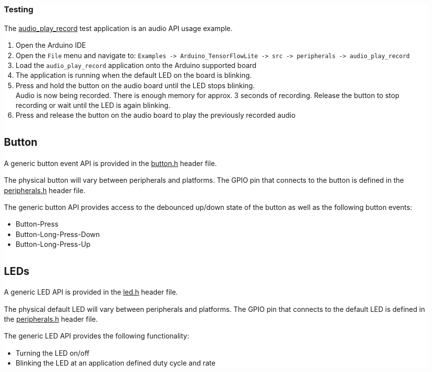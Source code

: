 ### Testing

The [audio_play_record](/src/peripherals/examples/audio_play_record/audio_play_record.ino)
test application is an audio API usage example.

1. Open the Arduino IDE
2. Open the `File` menu and navigate to: 
`Examples -> Arduino_TensorFlowLite -> src -> peripherals -> audio_play_record`
3. Load the `audio_play_record` application onto the Arduino supported board
4. The application is running when the default LED on the board is blinking.
5. Press and hold the button on the audio board until the LED stops blinking.  
Audio is now being recorded.
There is enough memory for approx. 3 seconds of recording.
Release the button to stop recording or wait until the LED is again blinking.
6. Press and release the button on the audio board to play the
previously recorded audio

## Button

A generic button event API is provided in the [button.h](/src/peripherals/button.h)
header file.

The physical button will vary between peripherals and platforms.  The GPIO pin
that connects to the button is defined in the [peripherals.h](/src/peripherals/peripherals.h)
header file.

The generic button API provides access to the debounced up/down state of the
button as well as the following button events:

* Button-Press
* Button-Long-Press-Down
* Button-Long-Press-Up

## LEDs

A generic LED API is provided in the [led.h](/src/peripherals/led.h) header file.

The physical default LED will vary between peripherals and platforms.
The GPIO pin that connects to the default LED is defined in the
[peripherals.h](/src/peripherals/peripherals.h) header file.

The generic LED API provides the following functionality:

* Turning the LED on/off
* Blinking the LED at an application defined duty cycle and rate
